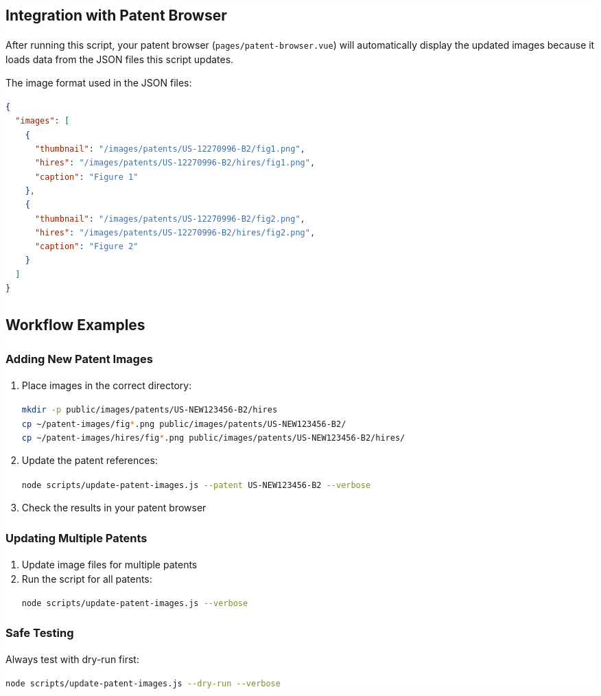 ## Integration with Patent Browser

After running this script, your patent browser (`pages/patent-browser.vue`) will automatically display the updated images because it loads data from the JSON files this script updates.

The image format used in the JSON files:

```json
{
  "images": [
    {
      "thumbnail": "/images/patents/US-12270996-B2/fig1.png",
      "hires": "/images/patents/US-12270996-B2/hires/fig1.png",
      "caption": "Figure 1"
    },
    {
      "thumbnail": "/images/patents/US-12270996-B2/fig2.png", 
      "hires": "/images/patents/US-12270996-B2/hires/fig2.png",
      "caption": "Figure 2"
    }
  ]
}
```

## Workflow Examples

### Adding New Patent Images

1. Place images in the correct directory:
   ```bash
   mkdir -p public/images/patents/US-NEW123456-B2/hires
   cp ~/patent-images/fig*.png public/images/patents/US-NEW123456-B2/
   cp ~/patent-images/hires/fig*.png public/images/patents/US-NEW123456-B2/hires/
   ```

2. Update the patent references:
   ```bash
   node scripts/update-patent-images.js --patent US-NEW123456-B2 --verbose
   ```

3. Check the results in your patent browser

### Updating Multiple Patents

1. Update image files for multiple patents
2. Run the script for all patents:
   ```bash
   node scripts/update-patent-images.js --verbose
   ```

### Safe Testing

Always test with dry-run first:
```bash
node scripts/update-patent-images.js --dry-run --verbose
```
